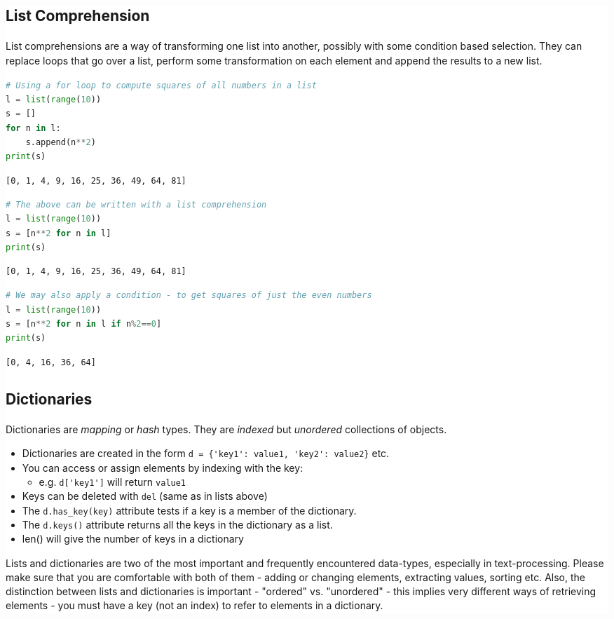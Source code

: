 <a id="list_comprehension"></a>
## List Comprehension

List comprehensions are a way of transforming one list into another, possibly with some condition based selection. They can replace loops that go over a list, perform some transformation on each element and append the results to a new list.


```python
# Using a for loop to compute squares of all numbers in a list
l = list(range(10))
s = []
for n in l:
    s.append(n**2)
print(s)
```

    [0, 1, 4, 9, 16, 25, 36, 49, 64, 81]



```python
# The above can be written with a list comprehension
l = list(range(10))
s = [n**2 for n in l]
print(s)
```

    [0, 1, 4, 9, 16, 25, 36, 49, 64, 81]



```python
# We may also apply a condition - to get squares of just the even numbers
l = list(range(10))
s = [n**2 for n in l if n%2==0]
print(s)
```

    [0, 4, 16, 36, 64]


## Dictionaries

Dictionaries are _mapping_ or _hash_ types. They are _indexed_ but _unordered_ collections of objects.

* Dictionaries are created in the form `d = {'key1': value1, 'key2': value2}` etc.
* You can access or assign elements by indexing with the key: 
	* e.g. `d['key1']` will return `value1`
* Keys can be deleted with `del` (same as in lists above)
* The `d.has_key(key)` attribute tests if a key is a member of the dictionary.
* The `d.keys()` attribute returns all the keys in the dictionary as a list.
* len() will give the number of keys in a dictionary

Lists and dictionaries are two of the most important and frequently encountered data-types, especially in text-processing. Please make sure that you are comfortable with both of them - adding or changing elements, extracting values, sorting etc. Also, the distinction between lists and dictionaries is important - "ordered" vs. "unordered" - this implies very different ways of retrieving elements - you must have a key (not an index) to refer to elements in a dictionary.
